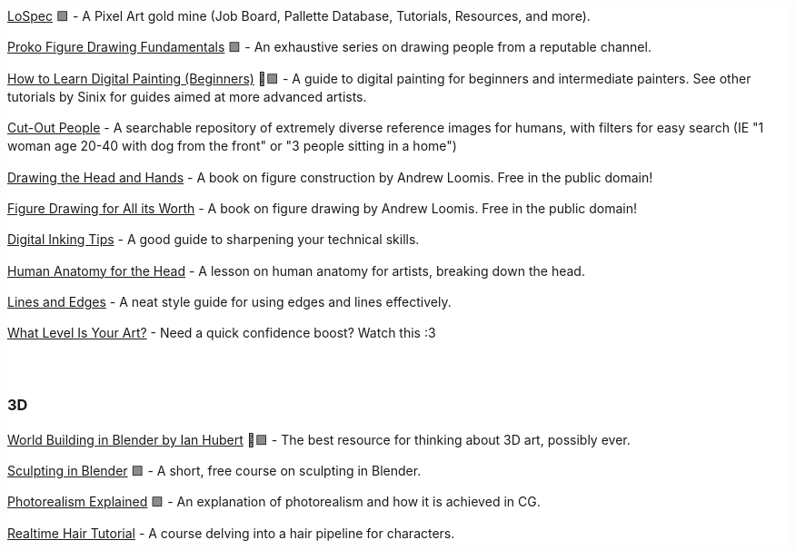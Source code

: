 
[LoSpec](https://lospec.com/) 🟪 - A Pixel Art gold mine (Job Board, Pallette Database, Tutorials, Resources, and more).


[Proko Figure Drawing Fundamentals](https://www.youtube.com/playlist?list=PLR2KBLDDnZz3Ec8LZ66IDS--P9g3TdwOM) 🟪 - An exhaustive series on drawing people from a reputable channel.


[How to Learn Digital Painting (Beginners)](https://www.youtube.com/watch?v=iwRa5qTnr8o) 💠🟪 - A guide to digital painting for beginners and intermediate painters. See other tutorials by Sinix for guides aimed at more advanced artists.


[Cut-Out People](https://www.vishopper.com/cut-out-people) - A searchable repository of extremely diverse reference images for humans, with filters for easy search (IE "1 woman age 20-40 with dog from the front" or "3 people sitting in a home")


[Drawing the Head and Hands](https://ia601608.us.archive.org/8/items/andrew-loomis-drawing-the-head-hands/andrew-loomis-drawing-the-head-hands.pdf) - A book on figure construction by Andrew Loomis. Free in the public domain!

[Figure Drawing for All its Worth](https://archive.org/details/loomis_FIGURE_draw) - A book on figure drawing by Andrew Loomis. Free in the public domain!


[Digital Inking Tips](https://www.youtube.com/watch?v=NBE-RTFkXDk) - A good guide to sharpening your technical skills.


[Human Anatomy for the Head](https://www.youtube.com/watch?v=2T7cDY7YDsg) - A lesson on human anatomy for artists, breaking down the head.


[Lines and Edges](https://bryan-sturm.github.io/articles/lines-and-edges/) - A neat style guide for using edges and lines effectively.


[What Level Is Your Art?](https://www.youtube.com/watch?v=j38HRF17YMA) - Need a quick confidence boost? Watch this :3


<br />


### 3D


[World Building in Blender by Ian Hubert](https://www.youtube.com/watch?v=whPWKecazgM) 💠🟪 - The best resource for thinking about 3D art, possibly ever.


[Sculpting in Blender](https://www.artstation.com/learning/courses/3Va/intro-to-sculpting-in-blender/chapters/8OjR/intro) 🟪 - A short, free course on sculpting in Blender.


[Photorealism Explained](https://www.youtube.com/watch?v=R1-Ef54uTeU) 🟪 - An explanation of photorealism and how it is achieved in CG.


[Realtime Hair Tutorial](https://flippednormals.com/product/realtime-hair-tutorial-29017) - A course delving into a hair pipeline for characters.
